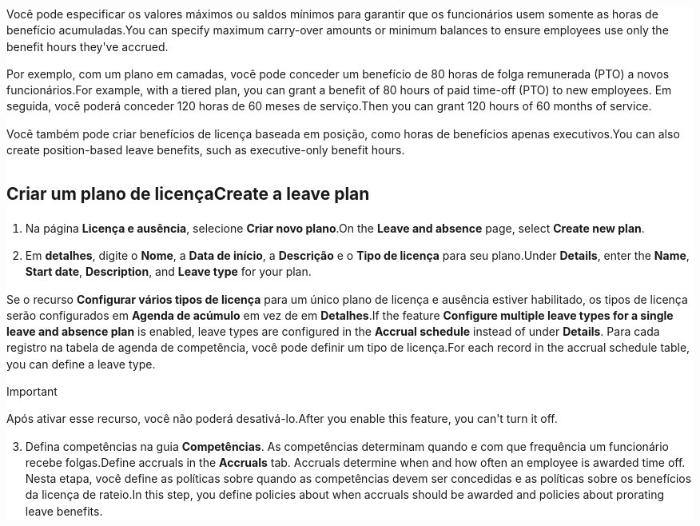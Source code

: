 <span data-ttu-id="b2b6a-110">Você pode especificar os valores máximos ou saldos mínimos para garantir que os funcionários usem somente as horas de benefício acumuladas.</span><span class="sxs-lookup"><span data-stu-id="b2b6a-110">You can specify maximum carry-over amounts or minimum balances to ensure employees use only the benefit hours they've accrued.</span></span>

<span data-ttu-id="b2b6a-111">Por exemplo, com um plano em camadas, você pode conceder um benefício de 80 horas de folga remunerada (PTO) a novos funcionários.</span><span class="sxs-lookup"><span data-stu-id="b2b6a-111">For example, with a tiered plan, you can grant a benefit of 80 hours of paid time-off (PTO) to new employees.</span></span> <span data-ttu-id="b2b6a-112">Em seguida, você poderá conceder 120 horas de 60 meses de serviço.</span><span class="sxs-lookup"><span data-stu-id="b2b6a-112">Then you can grant 120 hours of 60 months of service.</span></span>

<span data-ttu-id="b2b6a-113">Você também pode criar benefícios de licença baseada em posição, como horas de benefícios apenas executivos.</span><span class="sxs-lookup"><span data-stu-id="b2b6a-113">You can also create position-based leave benefits, such as executive-only benefit hours.</span></span>

## <a name="create-a-leave-plan"></a><span data-ttu-id="b2b6a-114">Criar um plano de licença</span><span class="sxs-lookup"><span data-stu-id="b2b6a-114">Create a leave plan</span></span>

1. <span data-ttu-id="b2b6a-115">Na página **Licença e ausência**, selecione **Criar novo plano**.</span><span class="sxs-lookup"><span data-stu-id="b2b6a-115">On the **Leave and absence** page, select **Create new plan**.</span></span>

2. <span data-ttu-id="b2b6a-116">Em **detalhes**, digite o **Nome**, a **Data de início**, a **Descrição** e o **Tipo de licença** para seu plano.</span><span class="sxs-lookup"><span data-stu-id="b2b6a-116">Under **Details**, enter the **Name**, **Start date**, **Description**, and **Leave type** for your plan.</span></span>

<span data-ttu-id="b2b6a-117">Se o recurso **Configurar vários tipos de licença** para um único plano de licença e ausência estiver habilitado, os tipos de licença serão configurados em **Agenda de acúmulo** em vez de em **Detalhes**.</span><span class="sxs-lookup"><span data-stu-id="b2b6a-117">If the feature **Configure multiple leave types for a single leave and absence plan** is enabled, leave types are configured in the **Accrual schedule** instead of under **Details**.</span></span> <span data-ttu-id="b2b6a-118">Para cada registro na tabela de agenda de competência, você pode definir um tipo de licença.</span><span class="sxs-lookup"><span data-stu-id="b2b6a-118">For each record in the accrual schedule table, you can define a leave type.</span></span>

 > [!IMPORTANT]
   > <span data-ttu-id="b2b6a-119">Após ativar esse recurso, você não poderá desativá-lo.</span><span class="sxs-lookup"><span data-stu-id="b2b6a-119">After you enable this feature, you can't turn it off.</span></span>

3. <span data-ttu-id="b2b6a-120">Defina competências na guia **Competências**. As competências determinam quando e com que frequência um funcionário recebe folgas.</span><span class="sxs-lookup"><span data-stu-id="b2b6a-120">Define accruals in the **Accruals** tab. Accruals determine when and how often an employee is awarded time off.</span></span> <span data-ttu-id="b2b6a-121">Nesta etapa, você define as políticas sobre quando as competências devem ser concedidas e as políticas sobre os benefícios da licença de rateio.</span><span class="sxs-lookup"><span data-stu-id="b2b6a-121">In this step, you define policies about when accruals should be awarded and policies about prorating leave benefits.</span></span>
